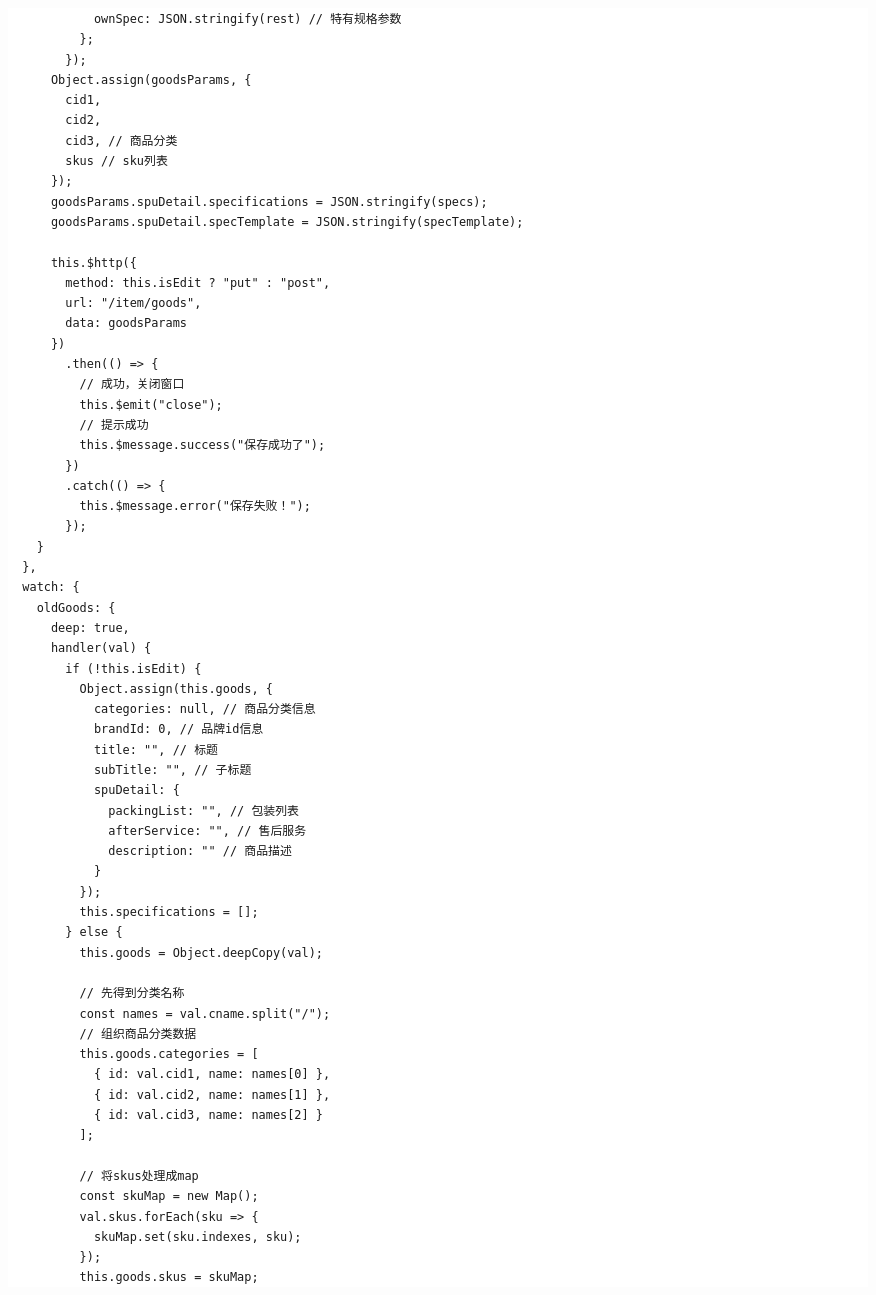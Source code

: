 ```vue
            ownSpec: JSON.stringify(rest) // 特有规格参数
          };
        });
      Object.assign(goodsParams, {
        cid1,
        cid2,
        cid3, // 商品分类
        skus // sku列表
      });
      goodsParams.spuDetail.specifications = JSON.stringify(specs);
      goodsParams.spuDetail.specTemplate = JSON.stringify(specTemplate);

      this.$http({
        method: this.isEdit ? "put" : "post",
        url: "/item/goods",
        data: goodsParams
      })
        .then(() => {
          // 成功，关闭窗口
          this.$emit("close");
          // 提示成功
          this.$message.success("保存成功了");
        })
        .catch(() => {
          this.$message.error("保存失败！");
        });
    }
  },
  watch: {
    oldGoods: {
      deep: true,
      handler(val) {
        if (!this.isEdit) {
          Object.assign(this.goods, {
            categories: null, // 商品分类信息
            brandId: 0, // 品牌id信息
            title: "", // 标题
            subTitle: "", // 子标题
            spuDetail: {
              packingList: "", // 包装列表
              afterService: "", // 售后服务
              description: "" // 商品描述
            }
          });
          this.specifications = [];
        } else {
          this.goods = Object.deepCopy(val);

          // 先得到分类名称
          const names = val.cname.split("/");
          // 组织商品分类数据
          this.goods.categories = [
            { id: val.cid1, name: names[0] },
            { id: val.cid2, name: names[1] },
            { id: val.cid3, name: names[2] }
          ];

          // 将skus处理成map
          const skuMap = new Map();
          val.skus.forEach(sku => {
            skuMap.set(sku.indexes, sku);
          });
          this.goods.skus = skuMap;
```